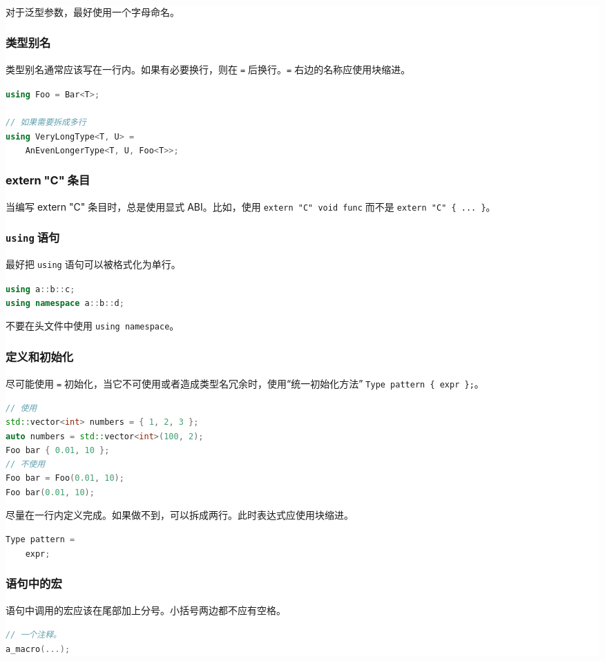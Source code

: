 对于泛型参数，最好使用一个字母命名。

### 类型别名

类型别名通常应该写在一行内。如果有必要换行，则在 `=` 后换行。`=` 右边的名称应使用块缩进。

```cpp
using Foo = Bar<T>;

// 如果需要拆成多行
using VeryLongType<T, U> =
    AnEvenLongerType<T, U, Foo<T>>;
```

### extern "C" 条目

当编写 extern "C" 条目时，总是使用显式 ABI。比如，使用 `extern "C" void func` 而不是 `extern "C" { ... }`。

### `using` 语句

最好把 `using` 语句可以被格式化为单行。

```cpp
using a::b::c;
using namespace a::b::d;
```

不要在头文件中使用 `using namespace`。

### 定义和初始化

尽可能使用 `=` 初始化，当它不可使用或者造成类型名冗余时，使用“统一初始化方法” `Type pattern { expr };`。

```cpp
// 使用
std::vector<int> numbers = { 1, 2, 3 };
auto numbers = std::vector<int>(100, 2);
Foo bar { 0.01, 10 };
// 不使用
Foo bar = Foo(0.01, 10);
Foo bar(0.01, 10);
```

尽量在一行内定义完成。如果做不到，可以拆成两行。此时表达式应使用块缩进。

```cpp
Type pattern =
    expr;
```

### 语句中的宏

语句中调用的宏应该在尾部加上分号。小括号两边都不应有空格。

```cpp
// 一个注释。
a_macro(...);
```
